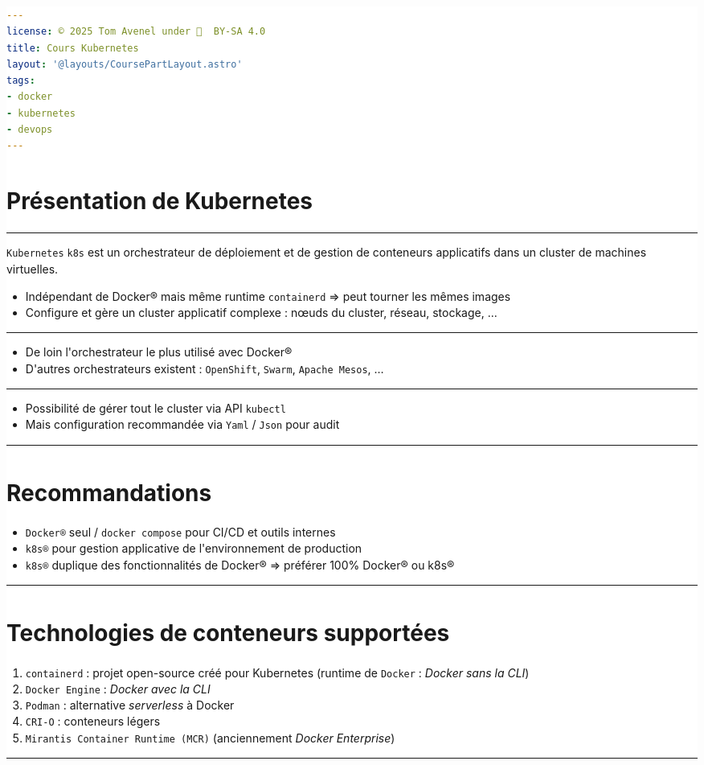 ```yaml
---
license: © 2025 Tom Avenel under 󰵫  BY-SA 4.0
title: Cours Kubernetes
layout: '@layouts/CoursePartLayout.astro'
tags:
- docker
- kubernetes
- devops
---
```


# Présentation de Kubernetes

---

`Kubernetes` `k8s` est un orchestrateur de déploiement et de gestion de conteneurs applicatifs dans un cluster de machines virtuelles.

* Indépendant de Docker® mais même runtime `containerd` => peut tourner les mêmes images
* Configure et gère un cluster applicatif complexe : nœuds du cluster, réseau, stockage, ...

---

* De loin l'orchestrateur le plus utilisé avec Docker®
* D'autres orchestrateurs existent : `OpenShift`, `Swarm`, `Apache Mesos`, …

---

* Possibilité de gérer tout le cluster via API `kubectl`
* Mais configuration recommandée via `Yaml` / `Json` pour audit

---

# Recommandations

* `Docker®` seul / `docker compose` pour CI/CD et outils internes
* `k8s®` pour gestion applicative de l'environnement de production
* `k8s®` duplique des fonctionnalités de Docker® => préférer 100% Docker® ou k8s®

---

# Technologies de conteneurs supportées

1. `containerd` : projet open-source créé pour Kubernetes (runtime de `Docker` : _Docker sans la CLI_)
2. `Docker Engine` : _Docker avec la CLI_
3. `Podman` : alternative _serverless_ à Docker
4. `CRI-O` : conteneurs légers
5. `Mirantis Container Runtime (MCR)` (anciennement _Docker Enterprise_)

---

